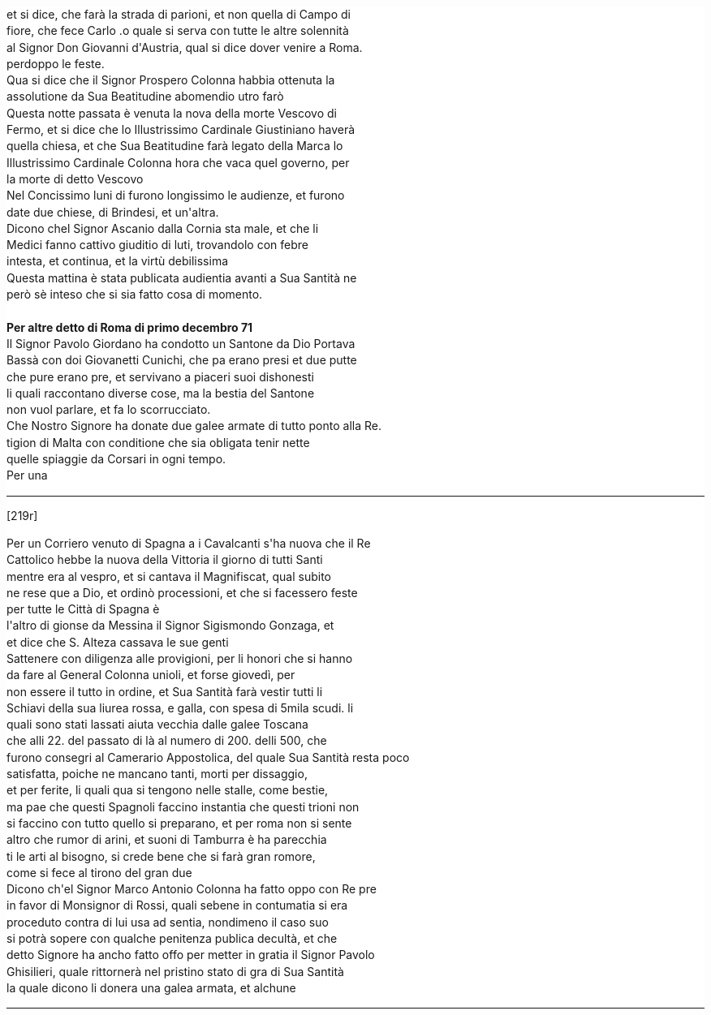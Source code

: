   
et si dice, che farà la strada di parioni, et non quella di Campo di  
fiore, che fece Carlo .o quale si serva con tutte le altre solennità  
al Signor Don Giovanni d'Austria, qual si dice dover venire a Roma.  
perdoppo le feste.  
Qua si dice che il Signor Prospero Colonna habbia ottenuta la  
assolutione da Sua Beatitudine abomendio utro farò  
Questa notte passata è venuta la nova della morte Vescovo di  
Fermo, et si dice che lo Illustrissimo Cardinale Giustiniano haverà  
quella chiesa, et che Sua Beatitudine farà legato della Marca lo  
Illustrissimo Cardinale Colonna hora che vaca quel governo, per  
la morte di detto Vescovo  
Nel Concissimo luni di furono longissimo le audienze, et furono  
date due chiese, di Brindesi, et un'altra.  
Dicono chel Signor Ascanio dalla Cornia sta male, et che li  
Medici fanno cattivo giuditio di luti, trovandolo con febre  
intesta, et continua, et la virtù debilissima  
Questa mattina è stata publicata audientia avanti a Sua Santità ne  
però sè inteso che si sia fatto cosa di momento.  
<br/><strong>Per altre detto di Roma di primo decembro 71</strong>  
Il Signor Pavolo Giordano ha condotto un Santone da Dio Portava  
Bassà con doi Giovanetti Cunichi, che pa erano presi et due putte  
che pure erano pre, et servivano a piaceri suoi dishonesti  
li quali raccontano diverse cose, ma la bestia del Santone  
non vuol parlare, et fa lo scorrucciato.  
Che Nostro Signore ha donate due galee armate di tutto ponto alla Re.  
tigion di Malta con conditione che sia obligata tenir nette  
quelle spiaggie da Corsari in ogni tempo.  
Per una  
  
---  

[219r]  
  
  
Per un Corriero venuto di Spagna a i Cavalcanti s'ha nuova che il Re  
Cattolico hebbe la nuova della Vittoria il giorno di tutti Santi  
mentre era al vespro, et si cantava il Magnifiscat, qual subito  
ne rese que a Dio, et ordinò processioni, et che si facessero feste  
per tutte le Città di Spagna è  
l'altro di gionse da Messina il Signor Sigismondo Gonzaga, et  
et dice che S. Alteza cassava le sue genti  
Sattenere con diligenza alle provigioni, per li honori che si hanno  
da fare al General Colonna unioli, et forse giovedì, per  
non essere il tutto in ordine, et Sua Santità farà vestir tutti li  
Schiavi della sua liurea rossa, e galla, con spesa di 5mila scudi. li  
quali sono stati lassati aiuta vecchia dalle galee Toscana  
che alli 22. del passato di là al numero di 200. delli 500, che  
furono consegri al Camerario Appostolica, del quale Sua Santità resta poco  
satisfatta, poiche ne mancano tanti, morti per dissaggio,  
et per ferite, li quali qua si tengono nelle stalle, come bestie,  
ma pae che questi Spagnoli faccino instantia che questi trioni non  
si faccino con tutto quello si preparano, et per roma non si sente  
altro che rumor di arini, et suoni di Tamburra è ha parecchia  
ti le arti al bisogno, si crede bene che si farà gran romore,  
come si fece al tirono del gran due  
Dicono ch'el Signor Marco Antonio Colonna ha fatto oppo con Re pre  
in favor di Monsignor di Rossi, quali sebene in contumatia si era  
proceduto contra di lui usa ad sentia, nondimeno il caso suo  
si potrà sopere con qualche penitenza publica decultà, et che  
detto Signore ha ancho fatto offo per metter in gratia il Signor Pavolo  
Ghisilieri, quale rittornerà nel pristino stato di gra di Sua Santità  
la quale dicono li donera una galea armata, et alchune  
  
---  